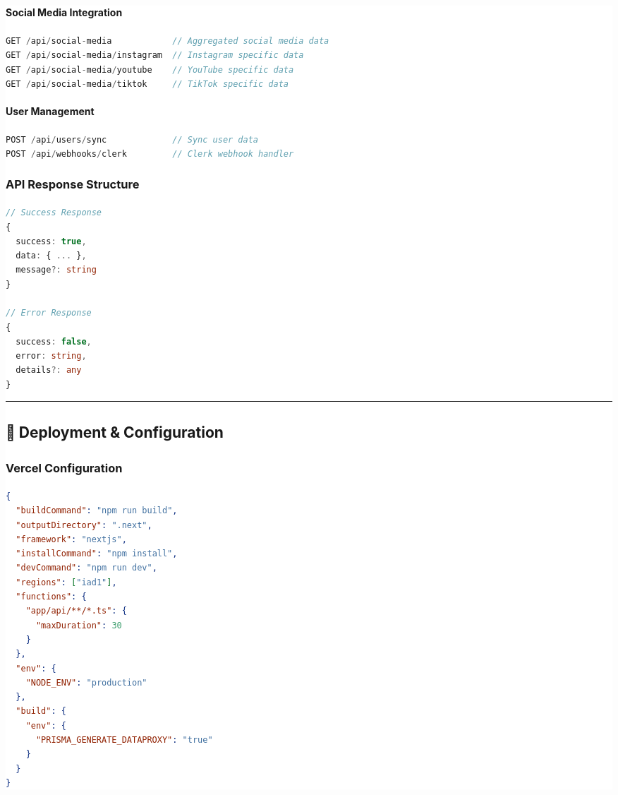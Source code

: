 #### Social Media Integration
```typescript
GET /api/social-media            // Aggregated social media data
GET /api/social-media/instagram  // Instagram specific data
GET /api/social-media/youtube    // YouTube specific data
GET /api/social-media/tiktok     // TikTok specific data
```

#### User Management
```typescript
POST /api/users/sync             // Sync user data
POST /api/webhooks/clerk         // Clerk webhook handler
```

### API Response Structure
```typescript
// Success Response
{
  success: true,
  data: { ... },
  message?: string
}

// Error Response
{
  success: false,
  error: string,
  details?: any
}
```

---

## 🚀 Deployment & Configuration

### Vercel Configuration
```json
{
  "buildCommand": "npm run build",
  "outputDirectory": ".next",
  "framework": "nextjs",
  "installCommand": "npm install",
  "devCommand": "npm run dev",
  "regions": ["iad1"],
  "functions": {
    "app/api/**/*.ts": {
      "maxDuration": 30
    }
  },
  "env": {
    "NODE_ENV": "production"
  },
  "build": {
    "env": {
      "PRISMA_GENERATE_DATAPROXY": "true"
    }
  }
}
```
